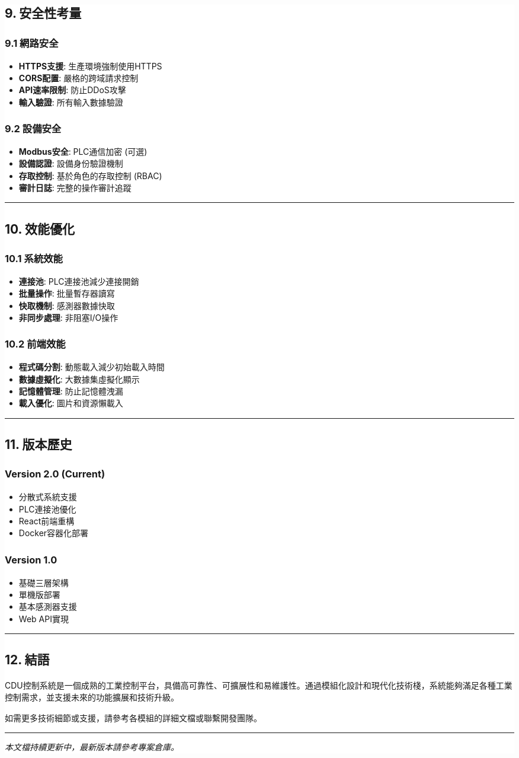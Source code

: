 
## 9. 安全性考量

### 9.1 網路安全
- **HTTPS支援**: 生產環境強制使用HTTPS
- **CORS配置**: 嚴格的跨域請求控制
- **API速率限制**: 防止DDoS攻擊
- **輸入驗證**: 所有輸入數據驗證

### 9.2 設備安全
- **Modbus安全**: PLC通信加密 (可選)
- **設備認證**: 設備身份驗證機制
- **存取控制**: 基於角色的存取控制 (RBAC)
- **審計日誌**: 完整的操作審計追蹤

---

## 10. 效能優化

### 10.1 系統效能
- **連接池**: PLC連接池減少連接開銷
- **批量操作**: 批量暫存器讀寫
- **快取機制**: 感測器數據快取
- **非同步處理**: 非阻塞I/O操作

### 10.2 前端效能
- **程式碼分割**: 動態載入減少初始載入時間
- **數據虛擬化**: 大數據集虛擬化顯示
- **記憶體管理**: 防止記憶體洩漏
- **載入優化**: 圖片和資源懶載入

---

## 11. 版本歷史

### Version 2.0 (Current)
- 分散式系統支援
- PLC連接池優化
- React前端重構
- Docker容器化部署

### Version 1.0
- 基礎三層架構
- 單機版部署
- 基本感測器支援
- Web API實現

---

## 12. 結語

CDU控制系統是一個成熟的工業控制平台，具備高可靠性、可擴展性和易維護性。通過模組化設計和現代化技術棧，系統能夠滿足各種工業控制需求，並支援未來的功能擴展和技術升級。

如需更多技術細節或支援，請參考各模組的詳細文檔或聯繫開發團隊。

---

*本文檔持續更新中，最新版本請參考專案倉庫。*